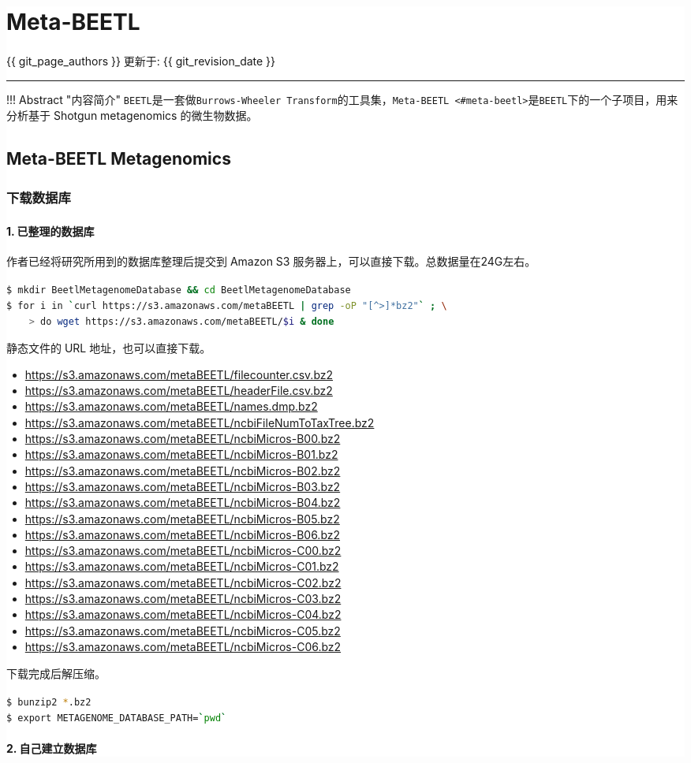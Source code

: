 # Meta-BEETL

{{ git_page_authors }} 更新于: {{ git_revision_date }}

---

!!! Abstract "内容简介"
    `BEETL`是一套做`Burrows-Wheeler Transform`的工具集，`Meta-BEETL <#meta-beetl>`是`BEETL`下的一个子项目，用来分析基于 Shotgun metagenomics 的微生物数据。

## Meta-BEETL Metagenomics

### 下载数据库

#### 1. 已整理的数据库

作者已经将研究所用到的数据库整理后提交到 Amazon S3 服务器上，可以直接下载。总数据量在24G左右。

```bash
$ mkdir BeetlMetagenomeDatabase && cd BeetlMetagenomeDatabase
$ for i in `curl https://s3.amazonaws.com/metaBEETL | grep -oP "[^>]*bz2"` ; \
    > do wget https://s3.amazonaws.com/metaBEETL/$i & done
```

静态文件的 URL 地址，也可以直接下载。

- https://s3.amazonaws.com/metaBEETL/filecounter.csv.bz2
- https://s3.amazonaws.com/metaBEETL/headerFile.csv.bz2
- https://s3.amazonaws.com/metaBEETL/names.dmp.bz2
- https://s3.amazonaws.com/metaBEETL/ncbiFileNumToTaxTree.bz2
- https://s3.amazonaws.com/metaBEETL/ncbiMicros-B00.bz2
- https://s3.amazonaws.com/metaBEETL/ncbiMicros-B01.bz2
- https://s3.amazonaws.com/metaBEETL/ncbiMicros-B02.bz2
- https://s3.amazonaws.com/metaBEETL/ncbiMicros-B03.bz2
- https://s3.amazonaws.com/metaBEETL/ncbiMicros-B04.bz2
- https://s3.amazonaws.com/metaBEETL/ncbiMicros-B05.bz2
- https://s3.amazonaws.com/metaBEETL/ncbiMicros-B06.bz2
- https://s3.amazonaws.com/metaBEETL/ncbiMicros-C00.bz2
- https://s3.amazonaws.com/metaBEETL/ncbiMicros-C01.bz2
- https://s3.amazonaws.com/metaBEETL/ncbiMicros-C02.bz2
- https://s3.amazonaws.com/metaBEETL/ncbiMicros-C03.bz2
- https://s3.amazonaws.com/metaBEETL/ncbiMicros-C04.bz2
- https://s3.amazonaws.com/metaBEETL/ncbiMicros-C05.bz2
- https://s3.amazonaws.com/metaBEETL/ncbiMicros-C06.bz2

下载完成后解压缩。

```bash
$ bunzip2 *.bz2
$ export METAGENOME_DATABASE_PATH=`pwd`
```

#### 2. 自己建立数据库
